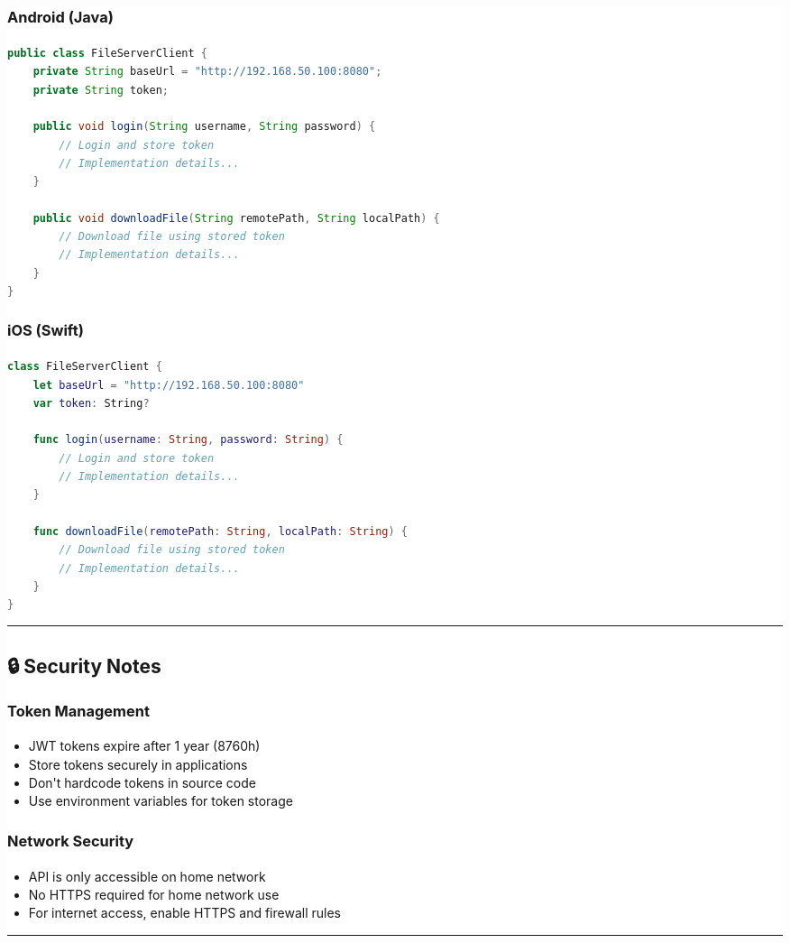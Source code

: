 ### Android (Java)
```java
public class FileServerClient {
    private String baseUrl = "http://192.168.50.100:8080";
    private String token;
    
    public void login(String username, String password) {
        // Login and store token
        // Implementation details...
    }
    
    public void downloadFile(String remotePath, String localPath) {
        // Download file using stored token
        // Implementation details...
    }
}
```

### iOS (Swift)
```swift
class FileServerClient {
    let baseUrl = "http://192.168.50.100:8080"
    var token: String?
    
    func login(username: String, password: String) {
        // Login and store token
        // Implementation details...
    }
    
    func downloadFile(remotePath: String, localPath: String) {
        // Download file using stored token
        // Implementation details...
    }
}
```

---

## 🔒 Security Notes

### Token Management
- JWT tokens expire after 1 year (8760h)
- Store tokens securely in applications
- Don't hardcode tokens in source code
- Use environment variables for token storage

### Network Security
- API is only accessible on home network
- No HTTPS required for home network use
- For internet access, enable HTTPS and firewall rules

---
